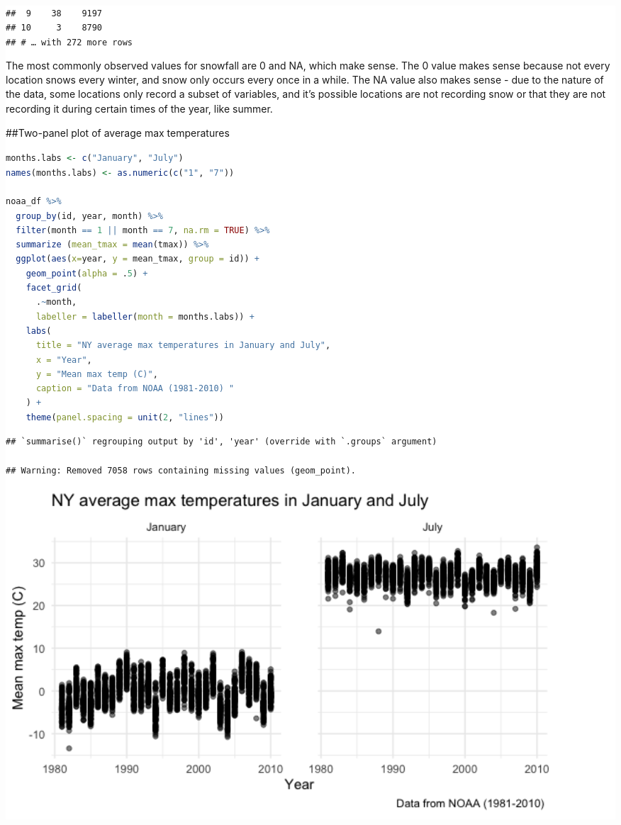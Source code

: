     ##  9    38    9197
    ## 10     3    8790
    ## # … with 272 more rows

The most commonly observed values for snowfall are 0 and NA, which make
sense. The 0 value makes sense because not every location snows every
winter, and snow only occurs every once in a while. The NA value also
makes sense - due to the nature of the data, some locations only record
a subset of variables, and it’s possible locations are not recording
snow or that they are not recording it during certain times of the year,
like summer.

\#\#Two-panel plot of average max temperatures

``` r
months.labs <- c("January", "July")
names(months.labs) <- as.numeric(c("1", "7"))

noaa_df %>%
  group_by(id, year, month) %>%
  filter(month == 1 || month == 7, na.rm = TRUE) %>%
  summarize (mean_tmax = mean(tmax)) %>%
  ggplot(aes(x=year, y = mean_tmax, group = id)) +
    geom_point(alpha = .5) +
    facet_grid(
      .~month, 
      labeller = labeller(month = months.labs)) +
    labs(
      title = "NY average max temperatures in January and July",
      x = "Year",
      y = "Mean max temp (C)",
      caption = "Data from NOAA (1981-2010) "
    ) +
    theme(panel.spacing = unit(2, "lines"))
```

    ## `summarise()` regrouping output by 'id', 'year' (override with `.groups` argument)

    ## Warning: Removed 7058 rows containing missing values (geom_point).

<img src="p8105_hw3_cl3938_files/figure-gfm/unnamed-chunk-12-1.png" width="90%" />